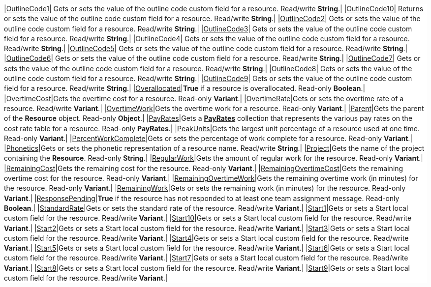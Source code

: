 |[OutlineCode1](resource-outlinecode1-property-project.md)| Gets or sets the value of the outline code custom field for a resource. Read/write **String**.|
|[OutlineCode10](resource-outlinecode10-property-project.md)| Returns or sets the value of the outline code custom field for a resource. Read/write **String**.|
|[OutlineCode2](resource-outlinecode2-property-project.md)| Gets or sets the value of the outline code custom field for a resource. Read/write **String**.|
|[OutlineCode3](resource-outlinecode3-property-project.md)| Gets or sets the value of the outline code custom field for a resource. Read/write **String**.|
|[OutlineCode4](resource-outlinecode4-property-project.md)| Gets or sets the value of the outline code custom field for a resource. Read/write **String**.|
|[OutlineCode5](resource-outlinecode5-property-project.md)| Gets or sets the value of the outline code custom field for a resource. Read/write **String**.|
|[OutlineCode6](resource-outlinecode6-property-project.md)| Gets or sets the value of the outline code custom field for a resource. Read/write **String**.|
|[OutlineCode7](resource-outlinecode7-property-project.md)| Gets or sets the value of the outline code custom field for a resource. Read/write **String**.|
|[OutlineCode8](resource-outlinecode8-property-project.md)| Gets or sets the value of the outline code custom field for a resource. Read/write **String**.|
|[OutlineCode9](resource-outlinecode9-property-project.md)| Gets or sets the value of the outline code custom field for a resource. Read/write **String**.|
|[Overallocated](resource-overallocated-property-project.md)|**True** if a resource is overallocated. Read-only **Boolean**.|
|[OvertimeCost](resource-overtimecost-property-project.md)|Gets the overtime cost for a resource. Read-only  **Variant**.|
|[OvertimeRate](resource-overtimerate-property-project.md)|Gets or sets the overtime rate of a resource. Read/write  **Variant**.|
|[OvertimeWork](resource-overtimework-property-project.md)|Gets the overtime work for a resource. Read-only  **Variant**.|
|[Parent](resource-parent-property-project.md)|Gets the parent of the  **Resource** object. Read-only **Object**.|
|[PayRates](resource-payrates-property-project.md)|Gets a  **[PayRates](payrate-object-project.md)** collection that represents the various pay rates on the cost rate table for a resource. Read-only **PayRates**.|
|[PeakUnits](resource-peakunits-property-project.md)|Gets the largest unit percentage of a resource used at one time. Read-only  **Variant**.|
|[PercentWorkComplete](resource-percentworkcomplete-property-project.md)|Gets or sets the percentage of work complete for a resource. Read-only  **Variant**.|
|[Phonetics](resource-phonetics-property-project.md)|Gets or sets the phonetic representation of a resource name. Read/write  **String**.|
|[Project](resource-project-property-project.md)|Gets the name of the project containing the  **Resource**. Read-only **String**.|
|[RegularWork](resource-regularwork-property-project.md)|Gets the amount of regular work for the resource. Read-only  **Variant**.|
|[RemainingCost](resource-remainingcost-property-project.md)|Gets the remaining cost for the resource. Read-only  **Variant**.|
|[RemainingOvertimeCost](resource-remainingovertimecost-property-project.md)|Gets the remaining overtime cost for the resource. Read-only  **Variant**.|
|[RemainingOvertimeWork](resource-remainingovertimework-property-project.md)|Gets the remaining overtime work (in minutes) for the resource. Read-only  **Variant**.|
|[RemainingWork](resource-remainingwork-property-project.md)|Gets or sets the remaining work (in minutes) for the resource. Read-only  **Variant**.|
|[ResponsePending](resource-responsepending-property-project.md)|**True** if the resource has not responded to at least one team assignment message. Read-only **Boolean**.|
|[StandardRate](resource-standardrate-property-project.md)|Gets or sets the standard rate of the resource. Read/write  **Variant**.|
|[Start1](resource-start1-property-project.md)|Gets or sets a Start local custom field for the resource. Read/write  **Variant**.|
|[Start10](resource-start10-property-project.md)|Gets or sets a Start local custom field for the resource. Read/write  **Variant**.|
|[Start2](resource-start2-property-project.md)|Gets or sets a Start local custom field for the resource. Read/write  **Variant**.|
|[Start3](resource-start3-property-project.md)|Gets or sets a Start local custom field for the resource. Read/write  **Variant**.|
|[Start4](resource-start4-property-project.md)|Gets or sets a Start local custom field for the resource. Read/write  **Variant**.|
|[Start5](resource-start5-property-project.md)|Gets or sets a Start local custom field for the resource. Read/write  **Variant**.|
|[Start6](resource-start6-property-project.md)|Gets or sets a Start local custom field for the resource. Read/write  **Variant**.|
|[Start7](resource-start7-property-project.md)|Gets or sets a Start local custom field for the resource. Read/write  **Variant**.|
|[Start8](resource-start8-property-project.md)|Gets or sets a Start local custom field for the resource. Read/write  **Variant**.|
|[Start9](resource-start9-property-project.md)|Gets or sets a Start local custom field for the resource. Read/write  **Variant**.|